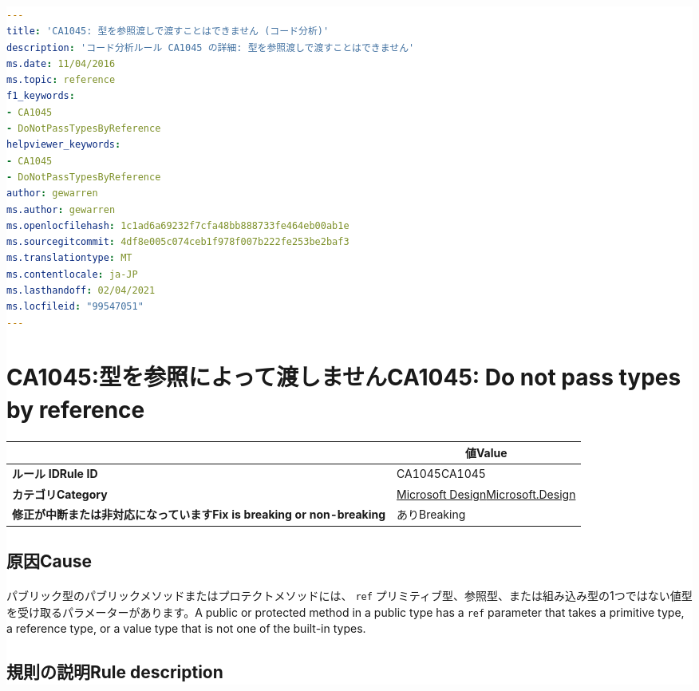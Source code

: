 ```yaml
---
title: 'CA1045: 型を参照渡しで渡すことはできません (コード分析)'
description: 'コード分析ルール CA1045 の詳細: 型を参照渡しで渡すことはできません'
ms.date: 11/04/2016
ms.topic: reference
f1_keywords:
- CA1045
- DoNotPassTypesByReference
helpviewer_keywords:
- CA1045
- DoNotPassTypesByReference
author: gewarren
ms.author: gewarren
ms.openlocfilehash: 1c1ad6a69232f7cfa48bb888733fe464eb00ab1e
ms.sourcegitcommit: 4df8e005c074ceb1f978f007b222fe253be2baf3
ms.translationtype: MT
ms.contentlocale: ja-JP
ms.lasthandoff: 02/04/2021
ms.locfileid: "99547051"
---
```

# <a name="ca1045-do-not-pass-types-by-reference"></a><span data-ttu-id="83025-103">CA1045:型を参照によって渡しません</span><span class="sxs-lookup"><span data-stu-id="83025-103">CA1045: Do not pass types by reference</span></span>

| | <span data-ttu-id="83025-104">値</span><span class="sxs-lookup"><span data-stu-id="83025-104">Value</span></span> |
|-|-|
| <span data-ttu-id="83025-105">**ルール ID**</span><span class="sxs-lookup"><span data-stu-id="83025-105">**Rule ID**</span></span> |<span data-ttu-id="83025-106">CA1045</span><span class="sxs-lookup"><span data-stu-id="83025-106">CA1045</span></span>|
| <span data-ttu-id="83025-107">**カテゴリ**</span><span class="sxs-lookup"><span data-stu-id="83025-107">**Category**</span></span> |[<span data-ttu-id="83025-108">Microsoft Design</span><span class="sxs-lookup"><span data-stu-id="83025-108">Microsoft.Design</span></span>](design-warnings.md)|
| <span data-ttu-id="83025-109">**修正が中断または非対応になっています**</span><span class="sxs-lookup"><span data-stu-id="83025-109">**Fix is breaking or non-breaking**</span></span> |<span data-ttu-id="83025-110">あり</span><span class="sxs-lookup"><span data-stu-id="83025-110">Breaking</span></span>|

## <a name="cause"></a><span data-ttu-id="83025-111">原因</span><span class="sxs-lookup"><span data-stu-id="83025-111">Cause</span></span>

<span data-ttu-id="83025-112">パブリック型のパブリックメソッドまたはプロテクトメソッドには、 `ref` プリミティブ型、参照型、または組み込み型の1つではない値型を受け取るパラメーターがあります。</span><span class="sxs-lookup"><span data-stu-id="83025-112">A public or protected method in a public type has a `ref` parameter that takes a primitive type, a reference type, or a value type that is not one of the built-in types.</span></span>

## <a name="rule-description"></a><span data-ttu-id="83025-113">規則の説明</span><span class="sxs-lookup"><span data-stu-id="83025-113">Rule description</span></span>
